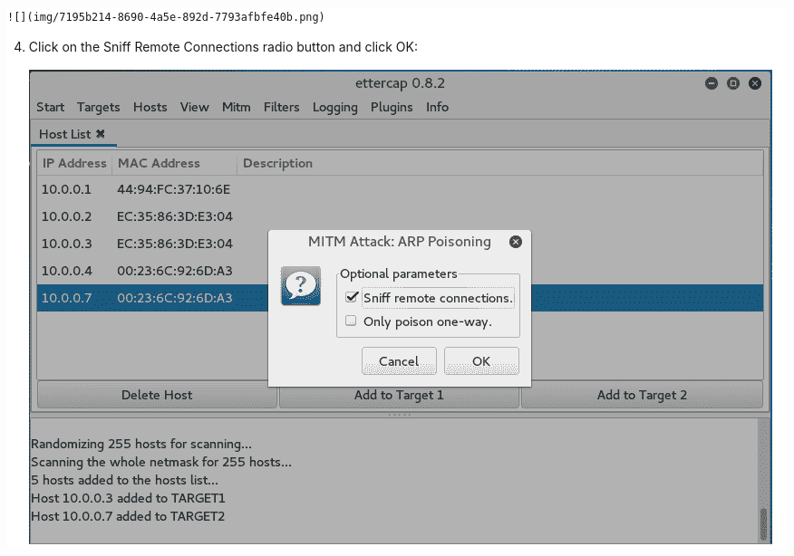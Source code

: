     ![](img/7195b214-8690-4a5e-892d-7793afbfe40b.png)

4.  Click on the Sniff Remote Connections radio button and click OK:

    ![](img/df1ce8c7-f483-4ccf-b9c1-c29e5c865430.png)
